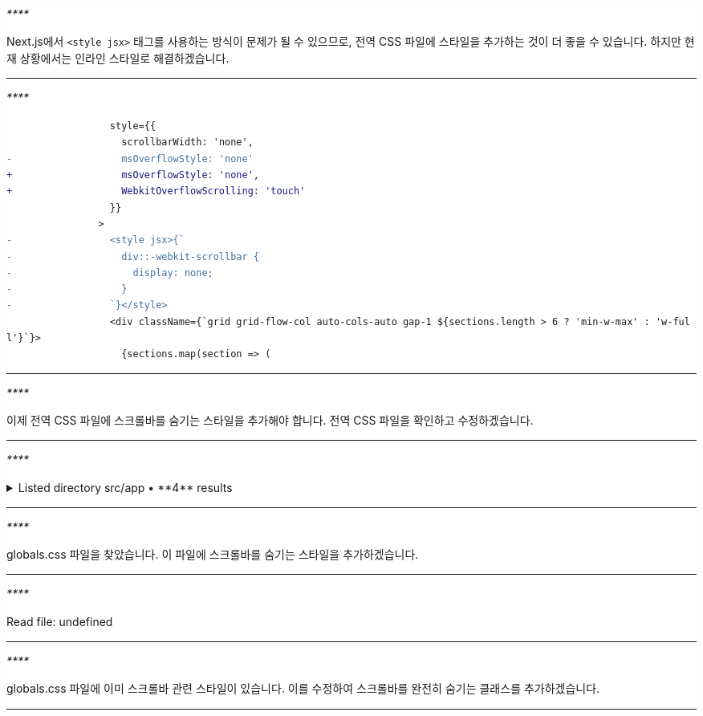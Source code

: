 
_****_

Next.js에서 `<style jsx>` 태그를 사용하는 방식이 문제가 될 수 있으므로, 전역 CSS 파일에 스타일을 추가하는 것이 더 좋을 수 있습니다. 하지만 현재 상황에서는 인라인 스타일로 해결하겠습니다.

---

_****_

```diff
                  style={{
                    scrollbarWidth: 'none',
-                   msOverflowStyle: 'none'
+                   msOverflowStyle: 'none',
+                   WebkitOverflowScrolling: 'touch'
                  }}
                >
-                 <style jsx>{`
-                   div::-webkit-scrollbar {
-                     display: none;
-                   }
-                 `}</style>
                  <div className={`grid grid-flow-col auto-cols-auto gap-1 ${sections.length > 6 ? 'min-w-max' : 'w-full'}`}>
                    {sections.map(section => (
```

---

_****_

이제 전역 CSS 파일에 스크롤바를 숨기는 스타일을 추가해야 합니다. 전역 CSS 파일을 확인하고 수정하겠습니다.

---

_****_

<details><summary>Listed directory src/app • **4** results</summary></details>

---

_****_

globals.css 파일을 찾았습니다. 이 파일에 스크롤바를 숨기는 스타일을 추가하겠습니다.

---

_****_

Read file: undefined

---

_****_

globals.css 파일에 이미 스크롤바 관련 스타일이 있습니다. 이를 수정하여 스크롤바를 완전히 숨기는 클래스를 추가하겠습니다.

---
